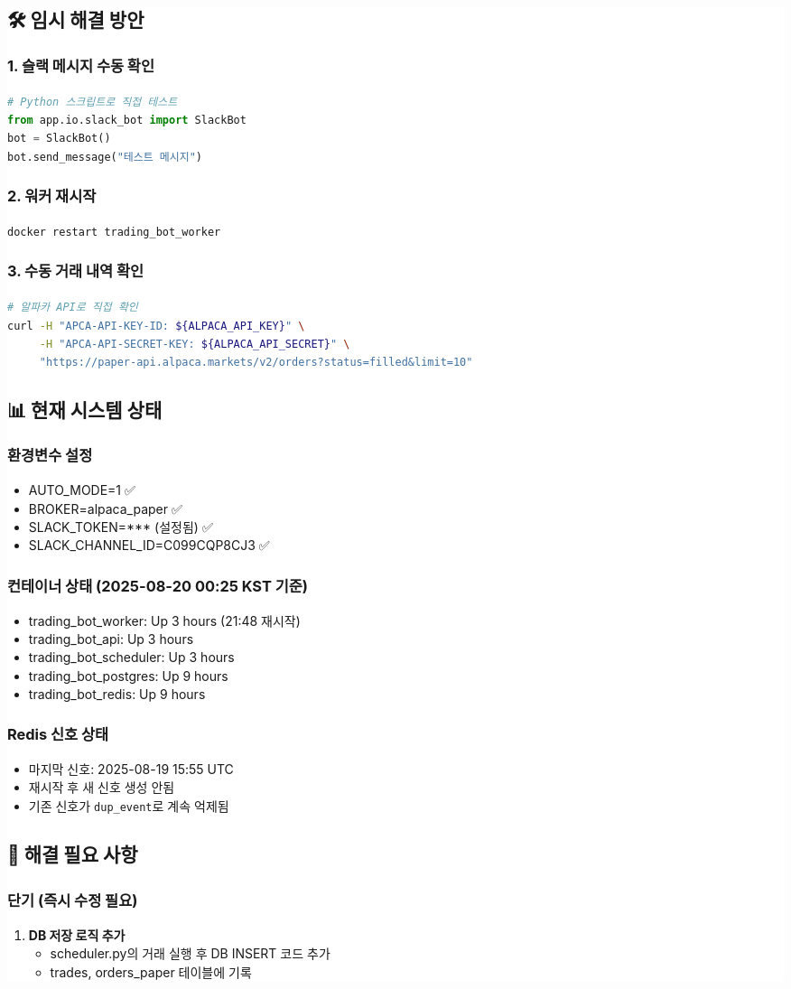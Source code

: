 ## 🛠️ 임시 해결 방안

### 1. 슬랙 메시지 수동 확인
```python
# Python 스크립트로 직접 테스트
from app.io.slack_bot import SlackBot
bot = SlackBot()
bot.send_message("테스트 메시지")
```

### 2. 워커 재시작
```bash
docker restart trading_bot_worker
```

### 3. 수동 거래 내역 확인
```bash
# 알파카 API로 직접 확인
curl -H "APCA-API-KEY-ID: ${ALPACA_API_KEY}" \
     -H "APCA-API-SECRET-KEY: ${ALPACA_API_SECRET}" \
     "https://paper-api.alpaca.markets/v2/orders?status=filled&limit=10"
```

## 📊 현재 시스템 상태

### 환경변수 설정
- AUTO_MODE=1 ✅
- BROKER=alpaca_paper ✅
- SLACK_TOKEN=*** (설정됨) ✅
- SLACK_CHANNEL_ID=C099CQP8CJ3 ✅

### 컨테이너 상태 (2025-08-20 00:25 KST 기준)
- trading_bot_worker: Up 3 hours (21:48 재시작)
- trading_bot_api: Up 3 hours
- trading_bot_scheduler: Up 3 hours
- trading_bot_postgres: Up 9 hours
- trading_bot_redis: Up 9 hours

### Redis 신호 상태
- 마지막 신호: 2025-08-19 15:55 UTC
- 재시작 후 새 신호 생성 안됨
- 기존 신호가 `dup_event`로 계속 억제됨

## 🎯 해결 필요 사항

### 단기 (즉시 수정 필요)
1. **DB 저장 로직 추가**
   - scheduler.py의 거래 실행 후 DB INSERT 코드 추가
   - trades, orders_paper 테이블에 기록
